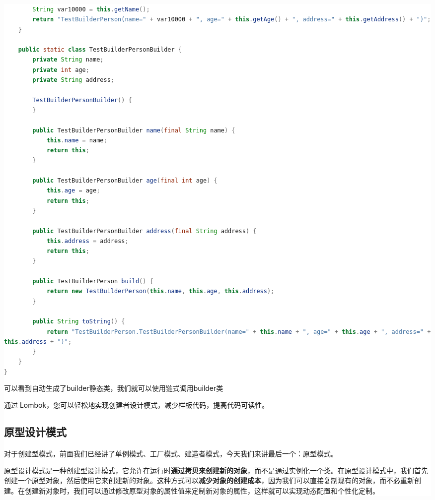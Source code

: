 ```java
        String var10000 = this.getName();
        return "TestBuilderPerson(name=" + var10000 + ", age=" + this.getAge() + ", address=" + this.getAddress() + ")";
    }

    public static class TestBuilderPersonBuilder {
        private String name;
        private int age;
        private String address;

        TestBuilderPersonBuilder() {
        }

        public TestBuilderPersonBuilder name(final String name) {
            this.name = name;
            return this;
        }

        public TestBuilderPersonBuilder age(final int age) {
            this.age = age;
            return this;
        }

        public TestBuilderPersonBuilder address(final String address) {
            this.address = address;
            return this;
        }

        public TestBuilderPerson build() {
            return new TestBuilderPerson(this.name, this.age, this.address);
        }

        public String toString() {
            return "TestBuilderPerson.TestBuilderPersonBuilder(name=" + this.name + ", age=" + this.age + ", address=" + this.address + ")";
        }
    }
}

```

可以看到自动生成了builder静态类，我们就可以使用链式调用builder类

通过 Lombok，您可以轻松地实现创建者设计模式，减少样板代码，提高代码可读性。

## 原型设计模式

对于创建型模式，前面我们已经讲了单例模式、工厂模式、建造者模式，今天我们来讲最后一个：原型模式。

原型设计模式是一种创建型设计模式，它允许在运行时**通过拷贝来创建新的对象**，而不是通过实例化一个类。在原型设计模式中，我们首先创建一个原型对象，然后使用它来创建新的对象。这种方式可以**减少对象的创建成本**，因为我们可以直接复制现有的对象，而不必重新创建。在创建新对象时，我们可以通过修改原型对象的属性值来定制新对象的属性，这样就可以实现动态配置和个性化定制。
